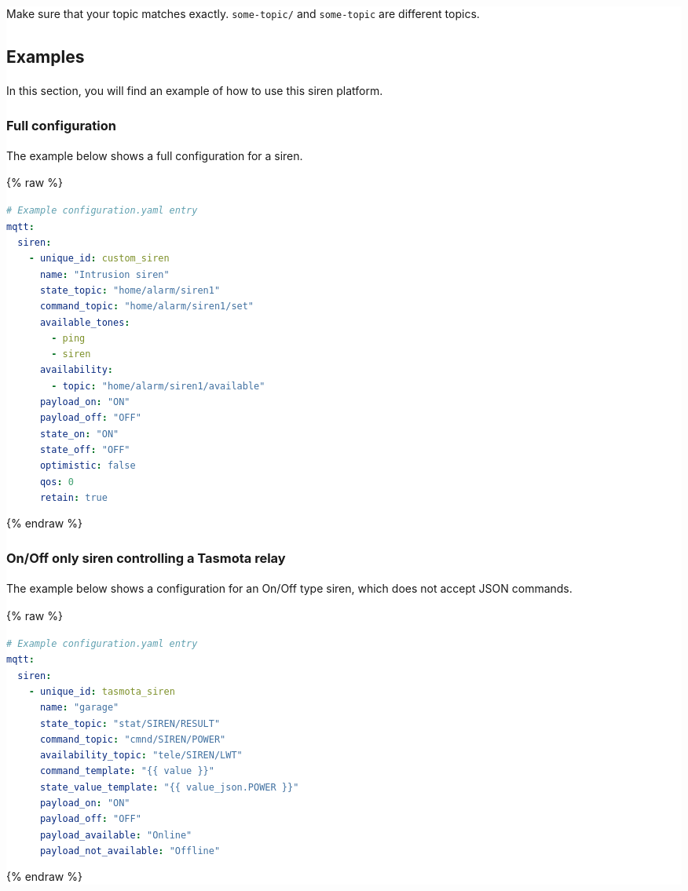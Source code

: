 <div class='note warning'>

Make sure that your topic matches exactly. `some-topic/` and `some-topic` are different topics.

</div>

## Examples

In this section, you will find an example of how to use this siren platform.

### Full configuration

The example below shows a full configuration for a siren.

{% raw %}

```yaml
# Example configuration.yaml entry
mqtt:
  siren:
    - unique_id: custom_siren
      name: "Intrusion siren"
      state_topic: "home/alarm/siren1"
      command_topic: "home/alarm/siren1/set"
      available_tones:
        - ping
        - siren
      availability:
        - topic: "home/alarm/siren1/available"
      payload_on: "ON"
      payload_off: "OFF"
      state_on: "ON"
      state_off: "OFF"
      optimistic: false
      qos: 0
      retain: true
```

{% endraw %}

### On/Off only siren controlling a Tasmota relay

The example below shows a configuration for an On/Off type siren, which does not accept JSON commands.

{% raw %}

```yaml
# Example configuration.yaml entry
mqtt:
  siren:
    - unique_id: tasmota_siren
      name: "garage"
      state_topic: "stat/SIREN/RESULT"
      command_topic: "cmnd/SIREN/POWER"
      availability_topic: "tele/SIREN/LWT"
      command_template: "{{ value }}"
      state_value_template: "{{ value_json.POWER }}"
      payload_on: "ON"
      payload_off: "OFF"
      payload_available: "Online"
      payload_not_available: "Offline"
```

{% endraw %}
